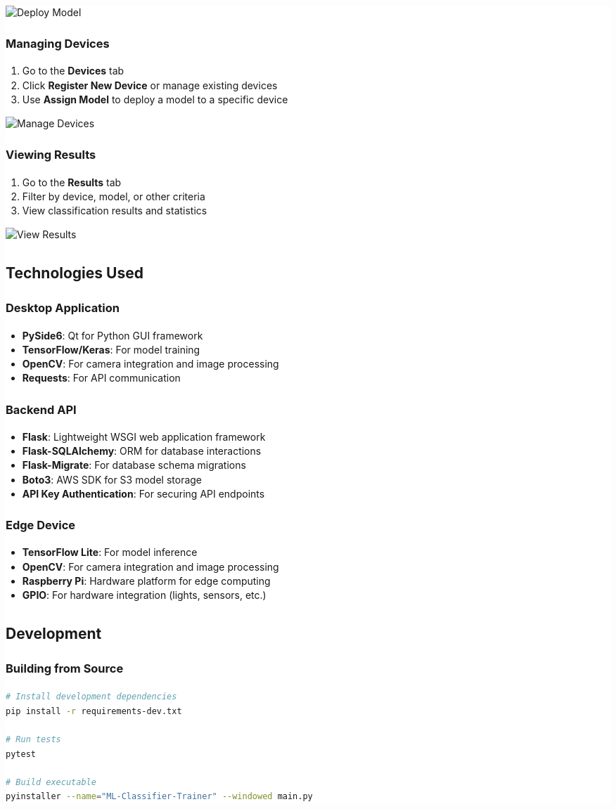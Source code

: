 ![Deploy Model](placeholder_images/deploy_model.png)

### Managing Devices

1. Go to the **Devices** tab
2. Click **Register New Device** or manage existing devices
3. Use **Assign Model** to deploy a model to a specific device

![Manage Devices](placeholder_images/devices.png)

### Viewing Results

1. Go to the **Results** tab
2. Filter by device, model, or other criteria
3. View classification results and statistics

![View Results](placeholder_images/results.png)

## Technologies Used

### Desktop Application

- **PySide6**: Qt for Python GUI framework
- **TensorFlow/Keras**: For model training
- **OpenCV**: For camera integration and image processing
- **Requests**: For API communication

### Backend API

- **Flask**: Lightweight WSGI web application framework
- **Flask-SQLAlchemy**: ORM for database interactions
- **Flask-Migrate**: For database schema migrations
- **Boto3**: AWS SDK for S3 model storage
- **API Key Authentication**: For securing API endpoints

### Edge Device

- **TensorFlow Lite**: For model inference
- **OpenCV**: For camera integration and image processing
- **Raspberry Pi**: Hardware platform for edge computing
- **GPIO**: For hardware integration (lights, sensors, etc.)

## Development

### Building from Source

```bash
# Install development dependencies
pip install -r requirements-dev.txt

# Run tests
pytest

# Build executable
pyinstaller --name="ML-Classifier-Trainer" --windowed main.py
```
